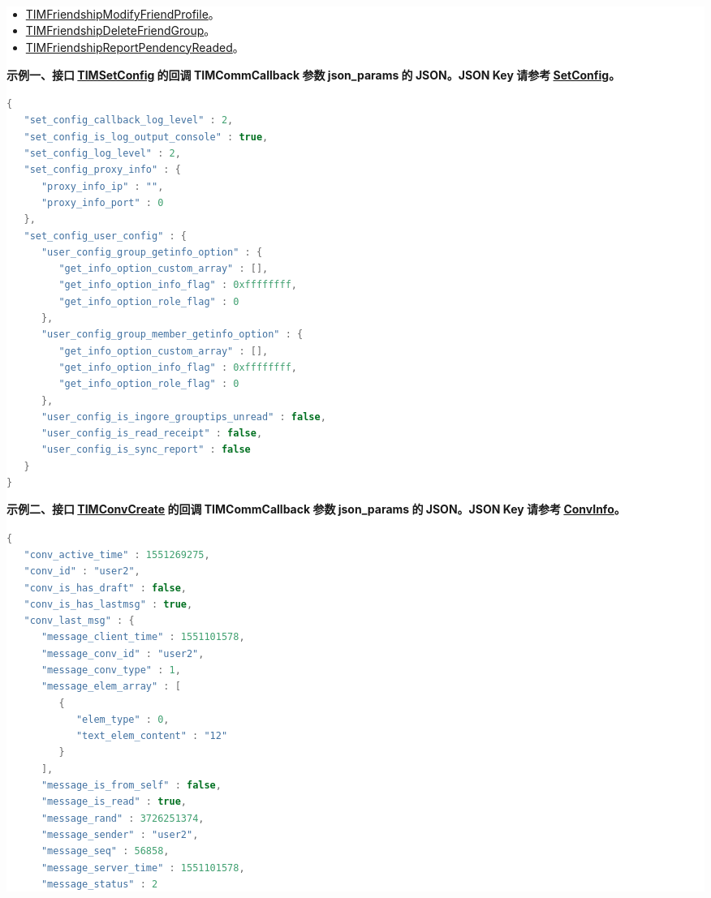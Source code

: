 - [TIMFriendshipModifyFriendProfile](https://cloud.tencent.com/document/product/269/37662#timfriendshipmodifyfriendprofile)。
- [TIMFriendshipDeleteFriendGroup](https://cloud.tencent.com/document/product/269/37662#timfriendshipdeletefriendgroup)。
- [TIMFriendshipReportPendencyReaded](https://cloud.tencent.com/document/product/269/37662#timfriendshipreportpendencyreaded)。


**示例一、接口 [TIMSetConfig](https://cloud.tencent.com/document/product/269/33546#timsetconfig) 的回调 TIMCommCallback 参数 json_params 的 JSON。JSON Key 请参考 [SetConfig](https://cloud.tencent.com/document/product/269/33553#setconfig)。**

```c
{
   "set_config_callback_log_level" : 2,
   "set_config_is_log_output_console" : true,
   "set_config_log_level" : 2,
   "set_config_proxy_info" : {
      "proxy_info_ip" : "",
      "proxy_info_port" : 0
   },
   "set_config_user_config" : {
      "user_config_group_getinfo_option" : {
         "get_info_option_custom_array" : [],
         "get_info_option_info_flag" : 0xffffffff,
         "get_info_option_role_flag" : 0
      },
      "user_config_group_member_getinfo_option" : {
         "get_info_option_custom_array" : [],
         "get_info_option_info_flag" : 0xffffffff,
         "get_info_option_role_flag" : 0
      },
      "user_config_is_ingore_grouptips_unread" : false,
      "user_config_is_read_receipt" : false,
      "user_config_is_sync_report" : false
   }
}
```


**示例二、接口 [TIMConvCreate](https://cloud.tencent.com/document/product/269/33548#timconvcreate) 的回调 TIMCommCallback 参数 json_params 的 JSON。JSON Key 请参考 [ConvInfo](https://cloud.tencent.com/document/product/269/33553#convinfo)。**

```c
{
   "conv_active_time" : 1551269275,
   "conv_id" : "user2",
   "conv_is_has_draft" : false,
   "conv_is_has_lastmsg" : true,
   "conv_last_msg" : {
      "message_client_time" : 1551101578,
      "message_conv_id" : "user2",
      "message_conv_type" : 1,
      "message_elem_array" : [
         {
            "elem_type" : 0,
            "text_elem_content" : "12"
         }
      ],
      "message_is_from_self" : false,
      "message_is_read" : true,
      "message_rand" : 3726251374,
      "message_sender" : "user2",
      "message_seq" : 56858,
      "message_server_time" : 1551101578,
      "message_status" : 2
```